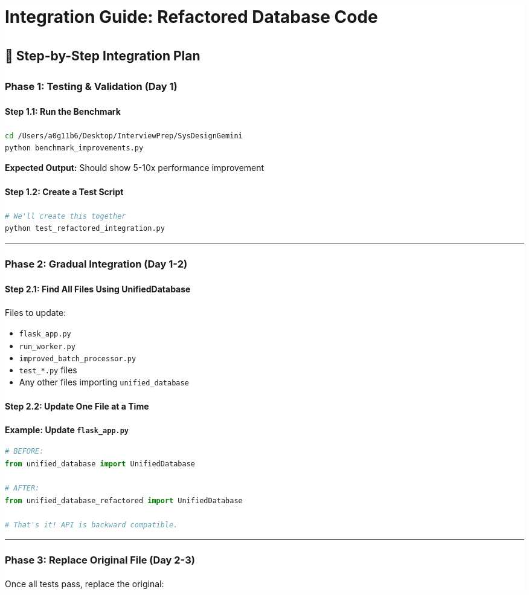 # Integration Guide: Refactored Database Code

## 🎯 Step-by-Step Integration Plan

### Phase 1: Testing & Validation (Day 1)

#### Step 1.1: Run the Benchmark
```bash
cd /Users/a0g11b6/Desktop/InterviewPrep/SysDesignGemini
python benchmark_improvements.py
```

**Expected Output:** Should show 5-10x performance improvement

#### Step 1.2: Create a Test Script
```bash
# We'll create this together
python test_refactored_integration.py
```

---

### Phase 2: Gradual Integration (Day 1-2)

#### Step 2.1: Find All Files Using UnifiedDatabase

Files to update:
- `flask_app.py`
- `run_worker.py`
- `improved_batch_processor.py`
- `test_*.py` files
- Any other files importing `unified_database`

#### Step 2.2: Update One File at a Time

**Example: Update `flask_app.py`**

```python
# BEFORE:
from unified_database import UnifiedDatabase

# AFTER:
from unified_database_refactored import UnifiedDatabase

# That's it! API is backward compatible.
```

---

### Phase 3: Replace Original File (Day 2-3)

Once all tests pass, replace the original:
